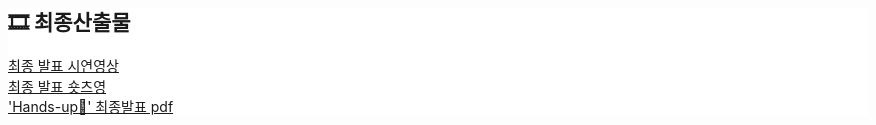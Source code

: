 

## 🎞 최종산출물

<a href="https://youtu.be/y8WYp05jfD4">최종 발표 시연영상</a>
<br>
<a href="https://youtu.be/2ywxQqBGW7c">최종 발표 숏츠영</a>
<br>
<a href=" ">'Hands-up👋' 최종발표 pdf</a>







